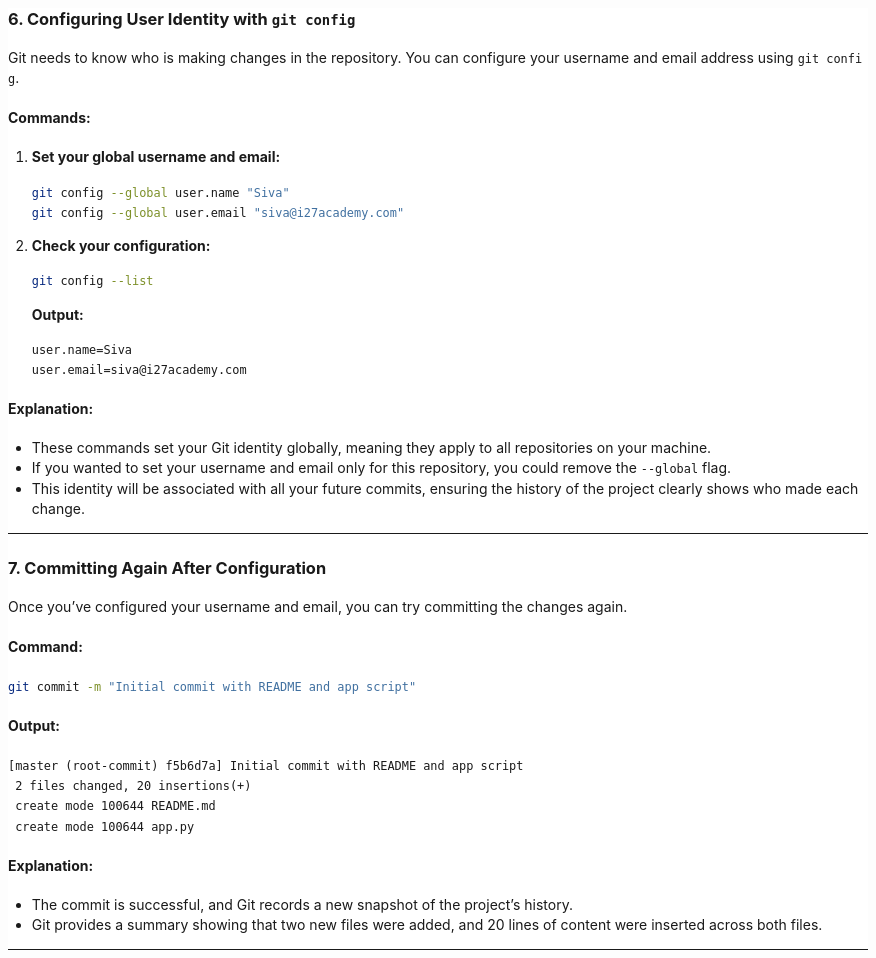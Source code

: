 
### 6. Configuring User Identity with `git config`

Git needs to know who is making changes in the repository. You can configure your username and email address using `git config`.

#### Commands:

1. **Set your global username and email:**

   ```bash
   git config --global user.name "Siva"
   git config --global user.email "siva@i27academy.com"
   ```

2. **Check your configuration:**

   ```bash
   git config --list
   ```

   **Output:**

   ```
   user.name=Siva
   user.email=siva@i27academy.com
   ```

#### Explanation:
- These commands set your Git identity globally, meaning they apply to all repositories on your machine.
- If you wanted to set your username and email only for this repository, you could remove the `--global` flag.
- This identity will be associated with all your future commits, ensuring the history of the project clearly shows who made each change.

---

### 7. Committing Again After Configuration

Once you’ve configured your username and email, you can try committing the changes again.

#### Command:

```bash
git commit -m "Initial commit with README and app script"
```

#### Output:

```
[master (root-commit) f5b6d7a] Initial commit with README and app script
 2 files changed, 20 insertions(+)
 create mode 100644 README.md
 create mode 100644 app.py
```

#### Explanation:
- The commit is successful, and Git records a new snapshot of the project’s history.
- Git provides a summary showing that two new files were added, and 20 lines of content were inserted across both files.

---